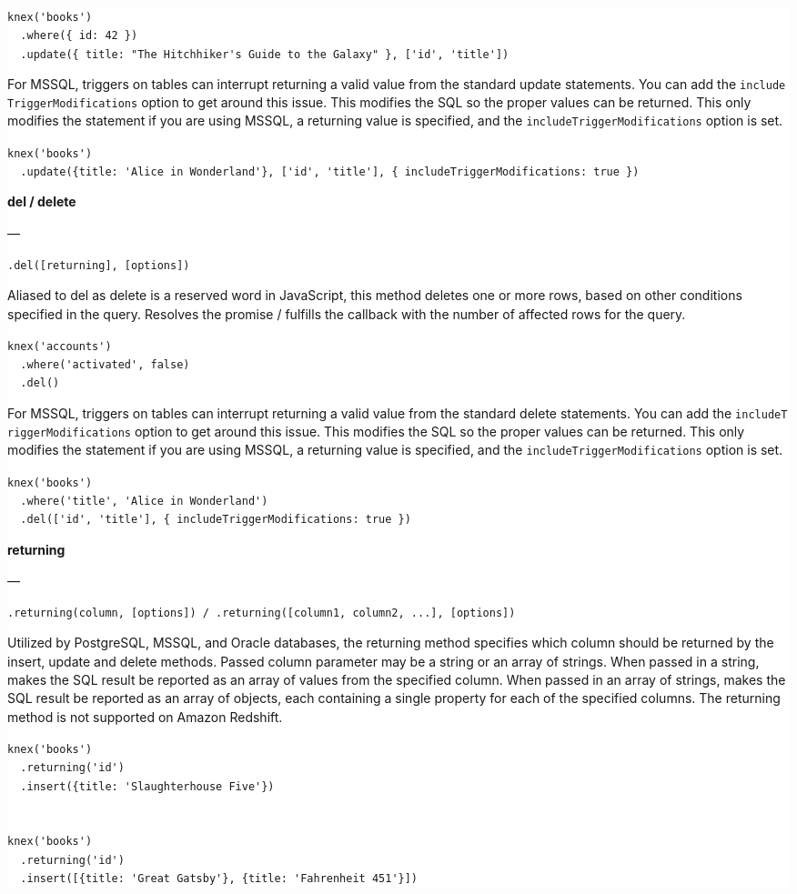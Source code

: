     
    knex('books')
      .where({ id: 42 })
      .update({ title: "The Hitchhiker's Guide to the Galaxy" }, ['id', 'title'])

For MSSQL, triggers on tables can interrupt returning a valid value from the standard update statements. You can add the `includeTriggerModifications` option to get around this issue. This modifies the SQL so the proper values can be returned. This only modifies the statement if you are using MSSQL, a returning value is specified, and the `includeTriggerModifications` option is set.

    
    
    knex('books')
      .update({title: 'Alice in Wonderland'}, ['id', 'title'], { includeTriggerModifications: true })

**del / delete**

—

`.del([returning], [options])`

Aliased to del as delete is a reserved word in JavaScript, this method deletes one or more rows, based on other conditions specified in the query. Resolves the promise / fulfills the callback with the number of affected rows for the query.

    knex('accounts')
      .where('activated', false)
      .del()

For MSSQL, triggers on tables can interrupt returning a valid value from the standard delete statements. You can add the `includeTriggerModifications` option to get around this issue. This modifies the SQL so the proper values can be returned. This only modifies the statement if you are using MSSQL, a returning value is specified, and the `includeTriggerModifications` option is set.

    
    
    knex('books')
      .where('title', 'Alice in Wonderland')
      .del(['id', 'title'], { includeTriggerModifications: true })

**returning**

—

`.returning(column, [options]) / .returning([column1, column2, ...], [options])`

Utilized by PostgreSQL, MSSQL, and Oracle databases, the returning method specifies which column should be returned by the insert, update and delete methods. Passed column parameter may be a string or an array of strings. When passed in a string, makes the SQL result be reported as an array of values from the specified column. When passed in an array of strings, makes the SQL result be reported as an array of objects, each containing a single property for each of the specified columns. The returning method is not supported on Amazon Redshift.

    
    knex('books')
      .returning('id')
      .insert({title: 'Slaughterhouse Five'})

    
    knex('books')
      .returning('id')
      .insert([{title: 'Great Gatsby'}, {title: 'Fahrenheit 451'}])
